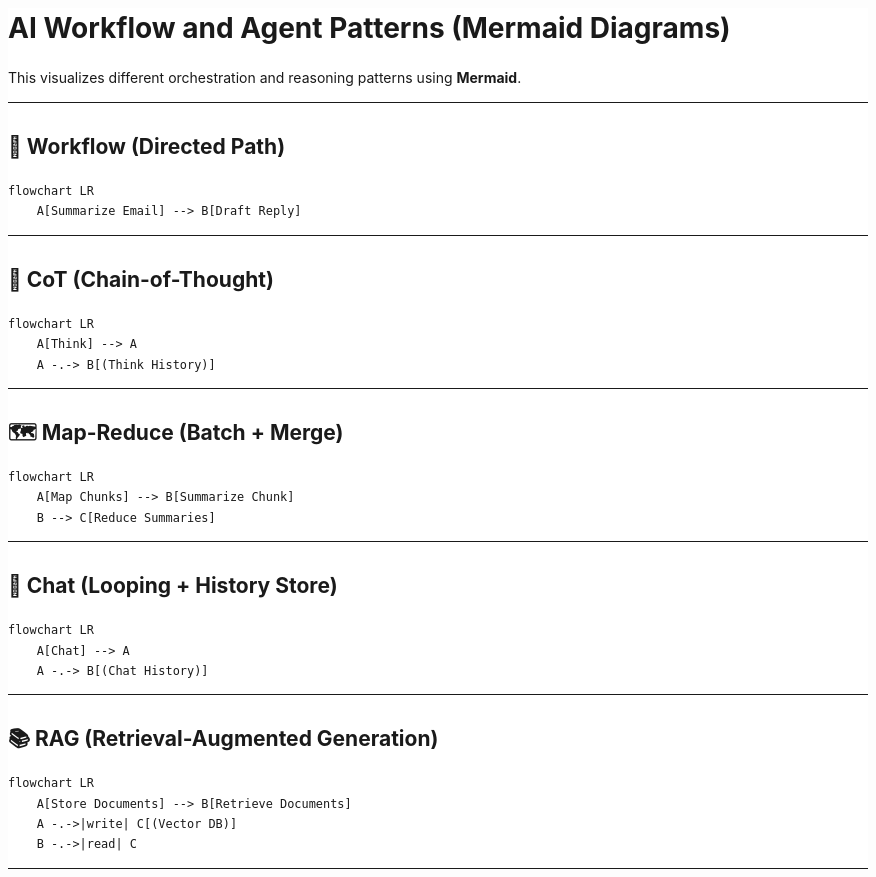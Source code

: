 
# AI Workflow and Agent Patterns (Mermaid Diagrams)

This visualizes different orchestration and reasoning patterns using **Mermaid**.

---

## 🧭 Workflow (Directed Path)
```mermaid
flowchart LR
    A[Summarize Email] --> B[Draft Reply]
````

---

## 🧠 CoT (Chain-of-Thought)

```mermaid
flowchart LR
    A[Think] --> A
    A -.-> B[(Think History)]
```

---

## 🗺️ Map-Reduce (Batch + Merge)

```mermaid
flowchart LR
    A[Map Chunks] --> B[Summarize Chunk]
    B --> C[Reduce Summaries]
```

---

## 💬 Chat (Looping + History Store)

```mermaid
flowchart LR
    A[Chat] --> A
    A -.-> B[(Chat History)]
```

---

## 📚 RAG (Retrieval-Augmented Generation)

```mermaid
flowchart LR
    A[Store Documents] --> B[Retrieve Documents]
    A -.->|write| C[(Vector DB)]
    B -.->|read| C
```

---